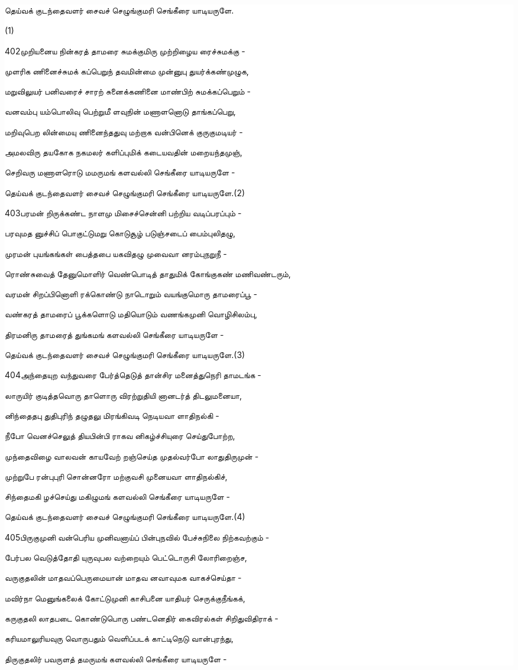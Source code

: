 தெய்வக் குடந்தைவளர் சைவச் செழுங்குமரி செங்கீரை யாடியருளே.  

(1)  

402முறியனைய நின்கரத் தாமரை சுமக்குமிரு முற்றிழைய ரைச்சுமக்கு -  

முளரிக ணினைச்சுமக் கப்பெறுந் தவமின்மை முன்னுபு துயர்க்கண்முழுக,  

மறுவிலுயர் பனிவரைச் சாரற் சுனைக்கணினை மாண்பிற் சுமக்கப்பெறும் -  

வனவம்பு யம்பொலிவு பெற்றுமீ ளவுநின் மணாளனொடு தாங்கப்பெறு,  

மறிவுபெற லின்மையு ணினைந்ததுவு மற்றாக வன்பினெக் குருகுமடியர் -  

அமலவிரு தயகோக நகமலர் களிப்புமிக் கடையவதின் மறையந்தமுஞ்,  

செறிவரு மணாளரொடு மமருமங் களவல்லி செங்கீரை யாடியருளே -  

தெய்வக் குடந்தைவளர் சைவச் செழுங்குமரி செங்கீரை யாடியருளே.(2)  

403பரமன் றிருக்கண்ட நாளமு மிசைச்சென்னி பற்றிய வடிப்பரப்பும் -  

பரவுமத னுச்சிப் பொகுட்டுமறு கொடுசூழ் படுஞ்சடைப் பைம்புலிதழு,  

முரமன் புயங்கங்கள் பைத்தபை யகவிதழு முவைவா னரம்புநறுநீ -  

ரொண்சுவைத் தேனுமொளிர் வெண்பொடித் தாதுமிக் கோங்குகண் மணிவண்டரும்,  

வரமன் சிறப்பினொளி ரக்கொண்டு நாடொறும் வயங்குமொரு தாமரைப்பூ -  

வண்கரத் தாமரைப் பூக்களொடு மதியொடும் வணங்கமுனி வொழிசிலம்பு,  

திரமனிரு தாமரைத் துங்கமங் களவல்லி செங்கீரை யாடியருளே -  

தெய்வக் குடந்தைவளர் சைவச் செழுங்குமரி செங்கீரை யாடியருளே.(3)  

404அந்தையுற வந்துவரை பேர்த்தெடுத் தான்சிர மனைத்துநெரி தாமடங்க -  

லாருயிர் குடித்தவொரு தாளொரு விரற்றுதியி னானடர்த் திடலுமனையா,  

னிந்தைதபு துதிபுரிந் தழுதலு மிரங்கிவடி நெடியவா ளாதிநல்கி -  

நீபோ வெனச்செலுத் தியபின்பி ராகவ னிகழ்ச்சியுரை செய்துபோற்ற,  

முந்தைவிழை வாலவன் காயவேற் றஞ்செய்த முதல்வர்போ லாதுதிருமுன் -  

முற்றுபே ரன்புபுரி சொன்னரோ மற்குவசி முனையவா ளாதிநல்கிச்,  

சிந்தைமகி ழச்செய்து மகிழுமங் களவல்லி செங்கீரை யாடியருளே -  

தெய்வக் குடந்தைவளர் சைவச் செழுங்குமரி செங்கீரை யாடியருளே.(4)  

405பிருகுமுனி வன்பெரிய முனிவனாய்ப் பின்புநவில் பேச்சுநிலை நிற்கவற்கும் -  

பேர்பல வெடுத்தோதி யுருவுபல வற்றையும் பெட்டொருசி லோரிறைஞ்ச,  

வருகுதலின் மாதவப்பெருமையான் மாதவ னவாவுமக வாகச்செய்தா -  

மவிர்நா மெனுங்கலைக் கோட்டுமுனி காசிபனை யாதியர் செருக்குநீங்கக்,  

கருகுதலி லாதபடை கொண்டுபொரு பண்டனெதிர் கைவிரல்கள் சிறிதுவிதிராக் -  

கரியமாலுரியவுரு வொருபதும் வெளிப்படக் காட்டிநெடு வான்புரந்து,  

திருகுதலிர் பவருளத் தமருமங் களவல்லி செங்கீரை யாடியருளே -  
